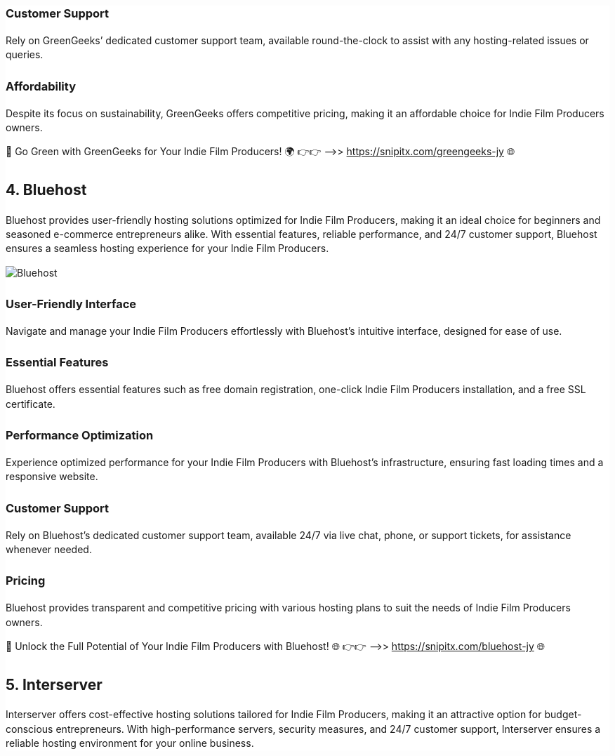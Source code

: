 ### Customer Support
Rely on GreenGeeks’ dedicated customer support team, available round-the-clock to assist with any hosting-related issues or queries.

### Affordability
Despite its focus on sustainability, GreenGeeks offers competitive pricing, making it an affordable choice for Indie Film Producers owners.

🌿 Go Green with GreenGeeks for Your Indie Film Producers! 🌍
👉👉 -->> https://snipitx.com/greengeeks-jy 🌐

## 4. Bluehost

Bluehost provides user-friendly hosting solutions optimized for Indie Film Producers, making it an ideal choice for beginners and seasoned e-commerce entrepreneurs alike. With essential features, reliable performance, and 24/7 customer support, Bluehost ensures a seamless hosting experience for your Indie Film Producers.

![Bluehost](https://i.imgur.com/PasFF9E.jpeg "Bluehost Hosting")

### User-Friendly Interface
Navigate and manage your Indie Film Producers effortlessly with Bluehost’s intuitive interface, designed for ease of use.

### Essential Features
Bluehost offers essential features such as free domain registration, one-click Indie Film Producers installation, and a free SSL certificate.

### Performance Optimization
Experience optimized performance for your Indie Film Producers with Bluehost’s infrastructure, ensuring fast loading times and a responsive website.

### Customer Support
Rely on Bluehost’s dedicated customer support team, available 24/7 via live chat, phone, or support tickets, for assistance whenever needed.

### Pricing
Bluehost provides transparent and competitive pricing with various hosting plans to suit the needs of Indie Film Producers owners.

🚀 Unlock the Full Potential of Your Indie Film Producers with Bluehost! 🌐
👉👉 -->> https://snipitx.com/bluehost-jy 🌐

## 5. Interserver

Interserver offers cost-effective hosting solutions tailored for Indie Film Producers, making it an attractive option for budget-conscious entrepreneurs. With high-performance servers, security measures, and 24/7 customer support, Interserver ensures a reliable hosting environment for your online business.
